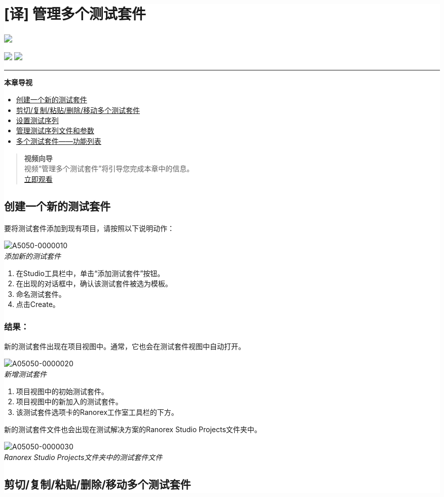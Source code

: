 # [译] 管理多个测试套件


[![](https://img.shields.io/badge/OfficialPage-ClickMe-blue.svg?longCache=true&style=flat-square)][0]  

[![](https://img.shields.io/badge/Translator-TaylorTaurus-42B983.svg?longCache=true&style=flat-square)](https://github.com/taylortaurus) 
![](https://img.shields.io/badge/TranslateTime-2019年9月6日-green.svg?longCache=true&style=flat-square)


---

**本章导视**
- [创建一个新的测试套件](#创建一个新的测试套件)
- [剪切/复制/粘贴/删除/移动多个测试套件](#剪切/复制/粘贴/删除/移动多个测试套件)
- [设置测试序列](#设置测试序列)
- [管理测试序列文件和参数](#管理测试序列文件和参数)
- [多个测试套件——功能列表](#多个测试套件——功能列表)

  

>**视频向导**   
  >视频“管理多个测试套件”将引导您完成本章中的信息。   
  >[立即观看](https://www.youtube.com/embed/wUBTn6_JF_E)
## 创建一个新的测试套件

要将测试套件添加到现有项目，请按照以下说明动作：

![A5050-0000010](https://gitee.com/taylortaurus/RX_UserGuide_GitBook_Picbed/raw/master/TestSuite/A5050-0000010.png)     
*添加新的测试套件*

1. 在Studio工具栏中，单击“添加测试套件”按钮。
2. 在出现的对话框中，确认该测试套件被选为模板。
3. 命名测试套件。
4. 点击Create。

### **结果**：
新的测试套件出现在项目视图中。通常，它也会在测试套件视图中自动打开。

![A05050-0000020](https://gitee.com/taylortaurus/RX_UserGuide_GitBook_Picbed/raw/master/TestSuite/A5050-0000020.png)      
*新增测试套件*


1. 项目视图中的初始测试套件。
2. 项目视图中的新加入的测试套件。
3. 该测试套件选项卡的Ranorex工作室工具栏的下方。

新的测试套件文件也会出现在测试解决方案的Ranorex Studio Projects文件夹中。

![A05050-0000030](https://gitee.com/taylortaurus/RX_UserGuide_GitBook_Picbed/raw/master/TestSuite/A5050-0000030.png)     
*Ranorex Studio Projects文件夹中的测试套件文件*

## 剪切/复制/粘贴/删除/移动多个测试套件


[0]: https://www.ranorex.com/help/latest/ranorex-studio-fundamentals/test-suite/multiple-testsuites/
[6]: .\running-tests.html